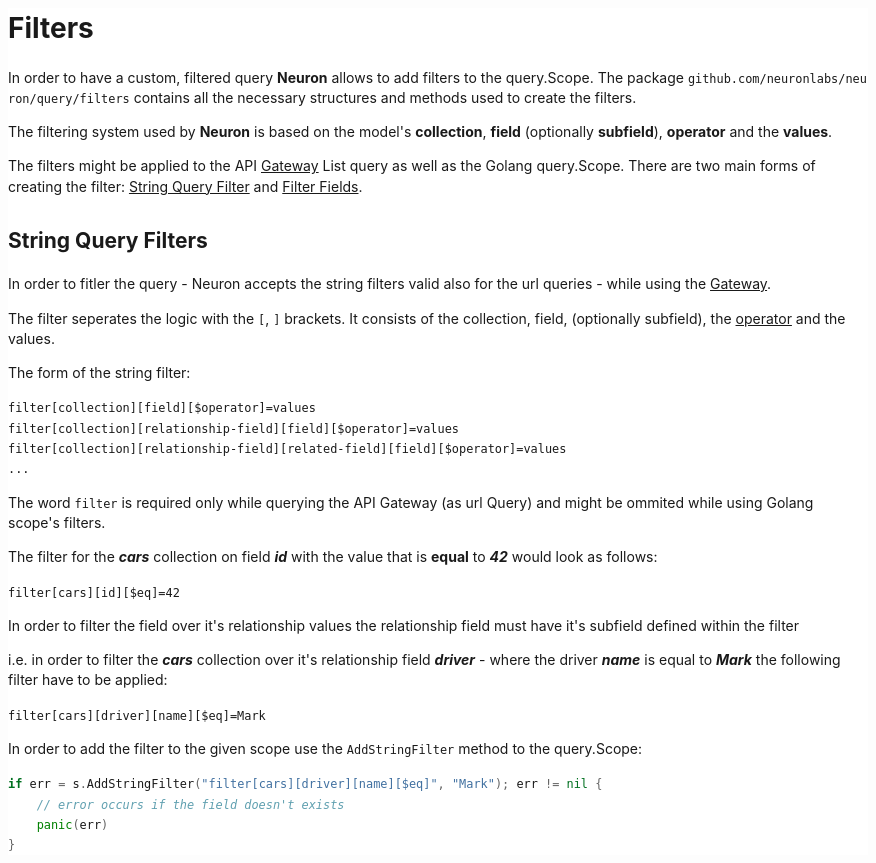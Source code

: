 # Filters 

In order to have a custom, filtered query **Neuron** allows to add filters to the query.Scope. The package `github.com/neuronlabs/neuron/query/filters` contains all the necessary structures and methods used to create the filters.

The filtering system used by **Neuron** is based on the model's **collection**, **field** (optionally **subfield**), **operator** and the **values**. 

The filters might be applied to the API [Gateway](./gateway.md#gateway) List query as well as the Golang query.Scope. There are two main forms of creating the filter: [String Query Filter](#string-query-filters) and [Filter Fields](#filterfield).

## String Query Filters

In order to fitler the query - Neuron accepts the string filters valid also for the url queries - while using the [Gateway](./gateway.md#gateway).

The filter seperates the logic with the `[`, `]` brackets.
It consists of the collection, field, (optionally subfield), the [operator](#operators) and the values.

The form of the string filter:

```
filter[collection][field][$operator]=values
filter[collection][relationship-field][field][$operator]=values
filter[collection][relationship-field][related-field][field][$operator]=values
...
```

The word `filter` is required only while querying the API Gateway (as url Query) and might be ommited while using Golang scope's filters.

The filter for the **_cars_** collection on field **_id_** with the value that is **equal** to **_42_** would look as follows:

```
filter[cars][id][$eq]=42
```

In order to filter the field over it's relationship values the relationship field must have it's subfield defined within the filter

i.e. in order to filter the **_cars_** collection over it's relationship field **_driver_** - where the driver **_name_** is equal to **_Mark_** the following filter have to be applied: 

```
filter[cars][driver][name][$eq]=Mark
```

In order to add the filter to the given scope use the `AddStringFilter` method to the query.Scope:

```go
if err = s.AddStringFilter("filter[cars][driver][name][$eq]", "Mark"); err != nil {
    // error occurs if the field doesn't exists
    panic(err)
}

```
